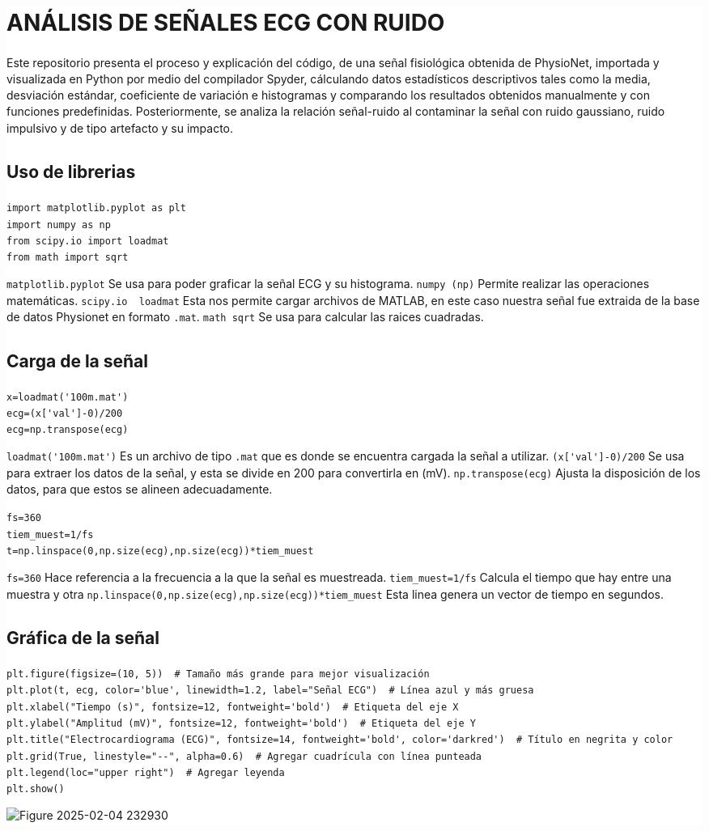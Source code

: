 # ANÁLISIS DE SEÑALES ECG CON RUIDO

Este repositorio presenta el proceso y explicación del código, de una señal fisiológica obtenida de PhysioNet, importada y visualizada en Python por medio del compilador Spyder, cálculando datos estadísticos descriptivos tales como la media, desviación estándar, coeficiente de variación e histogramas y comparando los resultados obtenidos manualmente y con funciones predefinidas. Posteriormente, se analiza la relación señal-ruido al contaminar la señal con ruido gaussiano, ruido impulsivo y de tipo artefacto y su impacto.

## Uso de librerias
```
import matplotlib.pyplot as plt 
import numpy as np 
from scipy.io import loadmat
from math import sqrt
```
`matplotlib.pyplot` Se usa para poder graficar la señal ECG y su histograma.
`numpy (np)` Permite realizar las operaciones matemáticas.
`scipy.io  loadmat` Esta nos permite cargar archivos de MATLAB, en este caso nuestra señal fue extraida de la base de datos Physionet en formato `.mat`.
`math sqrt` Se usa para calcular las raices cuadradas.

## Carga de la señal

```
x=loadmat('100m.mat')
ecg=(x['val']-0)/200
ecg=np.transpose(ecg)
```
`loadmat('100m.mat')` Es un archivo de tipo `.mat` que es donde se encuentra cargada la señal a utilizar.
`(x['val']-0)/200` Se usa para extraer los datos de la señal, y esta se divide en 200 para convertirla en (mV).
`np.transpose(ecg)` Ajusta la disposición de los datos, para que estos se alineen adecuadamente.

```
fs=360
tiem_muest=1/fs
t=np.linspace(0,np.size(ecg),np.size(ecg))*tiem_muest
```
`fs=360` Hace referencia a la frecuencia a la que la señal es muestreada.
`tiem_muest=1/fs` Calcula el tiempo que hay entre una muestra y otra
`np.linspace(0,np.size(ecg),np.size(ecg))*tiem_muest` Esta linea genera un vector de tiempo en segundos.

## Gráfica de la señal
```
plt.figure(figsize=(10, 5))  # Tamaño más grande para mejor visualización
plt.plot(t, ecg, color='blue', linewidth=1.2, label="Señal ECG")  # Línea azul y más gruesa
plt.xlabel("Tiempo (s)", fontsize=12, fontweight='bold')  # Etiqueta del eje X
plt.ylabel("Amplitud (mV)", fontsize=12, fontweight='bold')  # Etiqueta del eje Y
plt.title("Electrocardiograma (ECG)", fontsize=14, fontweight='bold', color='darkred')  # Título en negrita y color
plt.grid(True, linestyle="--", alpha=0.6)  # Agregar cuadrícula con línea punteada
plt.legend(loc="upper right")  # Agregar leyenda
plt.show()
```
<img width="620" alt="Figure 2025-02-04 232930" src="https://github.com/user-attachments/assets/2bef727c-3043-4dae-959c-0a53e8d33c20" />
